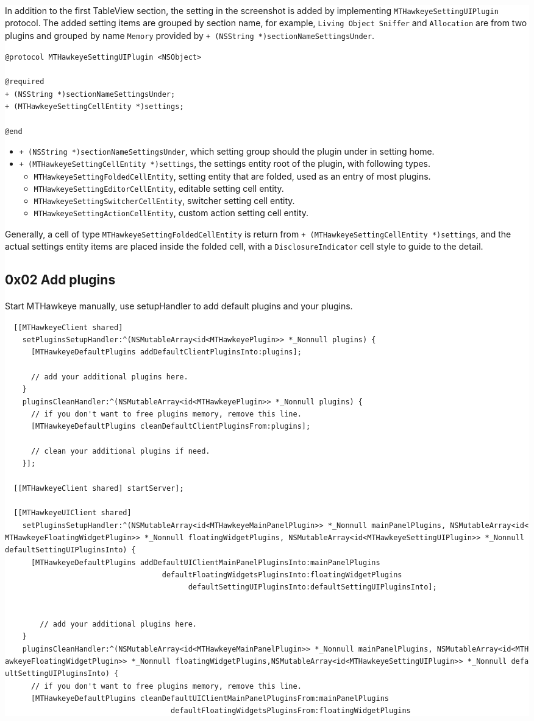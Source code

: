 In addition to the first TableView section, the setting in the screenshot is added by implementing `MTHawkeyeSettingUIPlugin` protocol. The added setting items are grouped by section name, for example, `Living Object Sniffer` and `Allocation` are from two plugins and grouped by name `Memory` provided by `+ (NSString *)sectionNameSettingsUnder`.

```objc
@protocol MTHawkeyeSettingUIPlugin <NSObject>

@required
+ (NSString *)sectionNameSettingsUnder;
+ (MTHawkeyeSettingCellEntity *)settings;

@end
```

- `+ (NSString *)sectionNameSettingsUnder`, which setting group should the plugin under in setting home.
- `+ (MTHawkeyeSettingCellEntity *)settings`, the settings entity root of the plugin, with following types.
  - `MTHawkeyeSettingFoldedCellEntity`, setting entity that are folded, used as an entry of most plugins.
  - `MTHawkeyeSettingEditorCellEntity`, editable setting cell entity.
  - `MTHawkeyeSettingSwitcherCellEntity`, switcher setting cell entity.
  - `MTHawkeyeSettingActionCellEntity`, custom action setting cell entity.

Generally, a cell of type `MTHawkeyeSettingFoldedCellEntity` is return from `+ (MTHawkeyeSettingCellEntity *)settings`, and the actual settings entity items are placed inside the folded cell, with a `DisclosureIndicator` cell style to guide to the detail.

## 0x02 Add plugins

Start MTHawkeye manually, use setupHandler to add default plugins and your plugins.

```objc
  [[MTHawkeyeClient shared]
    setPluginsSetupHandler:^(NSMutableArray<id<MTHawkeyePlugin>> *_Nonnull plugins) {
      [MTHawkeyeDefaultPlugins addDefaultClientPluginsInto:plugins];

      // add your additional plugins here.
    }
    pluginsCleanHandler:^(NSMutableArray<id<MTHawkeyePlugin>> *_Nonnull plugins) {
      // if you don't want to free plugins memory, remove this line.
      [MTHawkeyeDefaultPlugins cleanDefaultClientPluginsFrom:plugins];

      // clean your additional plugins if need.
    }];

  [[MTHawkeyeClient shared] startServer];

  [[MTHawkeyeUIClient shared]
    setPluginsSetupHandler:^(NSMutableArray<id<MTHawkeyeMainPanelPlugin>> *_Nonnull mainPanelPlugins, NSMutableArray<id<MTHawkeyeFloatingWidgetPlugin>> *_Nonnull floatingWidgetPlugins, NSMutableArray<id<MTHawkeyeSettingUIPlugin>> *_Nonnull defaultSettingUIPluginsInto) {
      [MTHawkeyeDefaultPlugins addDefaultUIClientMainPanelPluginsInto:mainPanelPlugins
                                    defaultFloatingWidgetsPluginsInto:floatingWidgetPlugins
                                          defaultSettingUIPluginsInto:defaultSettingUIPluginsInto];


        // add your additional plugins here.
    }
    pluginsCleanHandler:^(NSMutableArray<id<MTHawkeyeMainPanelPlugin>> *_Nonnull mainPanelPlugins, NSMutableArray<id<MTHawkeyeFloatingWidgetPlugin>> *_Nonnull floatingWidgetPlugins,NSMutableArray<id<MTHawkeyeSettingUIPlugin>> *_Nonnull defaultSettingUIPluginsInto) {
      // if you don't want to free plugins memory, remove this line.
      [MTHawkeyeDefaultPlugins cleanDefaultUIClientMainPanelPluginsFrom:mainPanelPlugins
                                      defaultFloatingWidgetsPluginsFrom:floatingWidgetPlugins
```